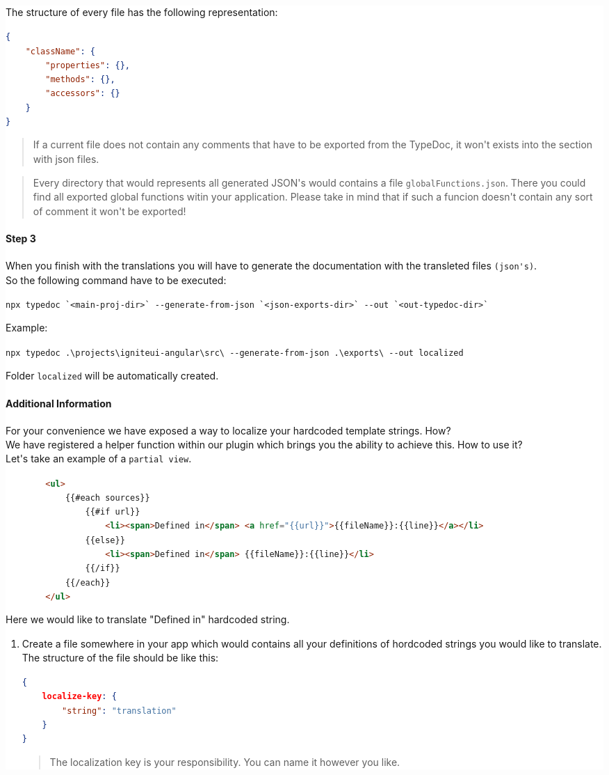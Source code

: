 The structure of every file has the following representation:
```JSON
{
    "className": {
        "properties": {},
        "methods": {},
        "accessors": {}
    }
}
```

> If a current file does not contain any comments that have to be exported from the TypeDoc, it won't exists into the section with json files.

> Every directory that would represents all generated JSON's would contains a file `globalFunctions.json`. There you could find all exported global functions witin your application. Please take in mind that if such a funcion doesn't contain any sort of comment it won't be exported!

#### Step 3

When you finish with the translations you will have to generate the documentation with the transleted files `(json's)`.
<br />
So the following command have to be executed:
```
npx typedoc `<main-proj-dir>` --generate-from-json `<json-exports-dir>` --out `<out-typedoc-dir>`
```

Example:
```
npx typedoc .\projects\igniteui-angular\src\ --generate-from-json .\exports\ --out localized
```

Folder `localized` will be automatically created.


#### Additional Information

For your convenience we have exposed a way to localize your hardcoded template strings. How? </br>
We have registered a helper function within our plugin which brings you the ability to achieve this. How to use it? </br>
Let's take an example of a `partial view`.

```html
        <ul>
            {{#each sources}}
                {{#if url}}
                    <li><span>Defined in</span> <a href="{{url}}">{{fileName}}:{{line}}</a></li>
                {{else}}
                    <li><span>Defined in</span> {{fileName}}:{{line}}</li>
                {{/if}}
            {{/each}}
        </ul>
```
Here we would like to translate "Defined in" hardcoded string. </br>

1. Create a file somewhere in your app which would contains all your definitions of hordcoded strings you would like to translate. </br>
    The structure of the file should be like this:
    ```json
    {
        localize-key: {
            "string": "translation"
        }
    }
    ```
    > The localization key is your responsibility. You can name it however you like. </br>
